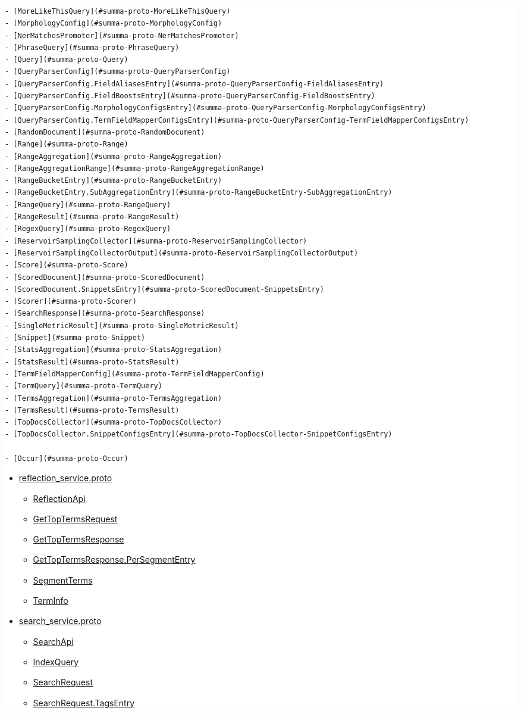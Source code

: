     - [MoreLikeThisQuery](#summa-proto-MoreLikeThisQuery)
    - [MorphologyConfig](#summa-proto-MorphologyConfig)
    - [NerMatchesPromoter](#summa-proto-NerMatchesPromoter)
    - [PhraseQuery](#summa-proto-PhraseQuery)
    - [Query](#summa-proto-Query)
    - [QueryParserConfig](#summa-proto-QueryParserConfig)
    - [QueryParserConfig.FieldAliasesEntry](#summa-proto-QueryParserConfig-FieldAliasesEntry)
    - [QueryParserConfig.FieldBoostsEntry](#summa-proto-QueryParserConfig-FieldBoostsEntry)
    - [QueryParserConfig.MorphologyConfigsEntry](#summa-proto-QueryParserConfig-MorphologyConfigsEntry)
    - [QueryParserConfig.TermFieldMapperConfigsEntry](#summa-proto-QueryParserConfig-TermFieldMapperConfigsEntry)
    - [RandomDocument](#summa-proto-RandomDocument)
    - [Range](#summa-proto-Range)
    - [RangeAggregation](#summa-proto-RangeAggregation)
    - [RangeAggregationRange](#summa-proto-RangeAggregationRange)
    - [RangeBucketEntry](#summa-proto-RangeBucketEntry)
    - [RangeBucketEntry.SubAggregationEntry](#summa-proto-RangeBucketEntry-SubAggregationEntry)
    - [RangeQuery](#summa-proto-RangeQuery)
    - [RangeResult](#summa-proto-RangeResult)
    - [RegexQuery](#summa-proto-RegexQuery)
    - [ReservoirSamplingCollector](#summa-proto-ReservoirSamplingCollector)
    - [ReservoirSamplingCollectorOutput](#summa-proto-ReservoirSamplingCollectorOutput)
    - [Score](#summa-proto-Score)
    - [ScoredDocument](#summa-proto-ScoredDocument)
    - [ScoredDocument.SnippetsEntry](#summa-proto-ScoredDocument-SnippetsEntry)
    - [Scorer](#summa-proto-Scorer)
    - [SearchResponse](#summa-proto-SearchResponse)
    - [SingleMetricResult](#summa-proto-SingleMetricResult)
    - [Snippet](#summa-proto-Snippet)
    - [StatsAggregation](#summa-proto-StatsAggregation)
    - [StatsResult](#summa-proto-StatsResult)
    - [TermFieldMapperConfig](#summa-proto-TermFieldMapperConfig)
    - [TermQuery](#summa-proto-TermQuery)
    - [TermsAggregation](#summa-proto-TermsAggregation)
    - [TermsResult](#summa-proto-TermsResult)
    - [TopDocsCollector](#summa-proto-TopDocsCollector)
    - [TopDocsCollector.SnippetConfigsEntry](#summa-proto-TopDocsCollector-SnippetConfigsEntry)
  
    - [Occur](#summa-proto-Occur)
  
- [reflection_service.proto](#reflection_service-proto)
    - [ReflectionApi](#summa-proto-ReflectionApi)
  
    - [GetTopTermsRequest](#summa-proto-GetTopTermsRequest)
    - [GetTopTermsResponse](#summa-proto-GetTopTermsResponse)
    - [GetTopTermsResponse.PerSegmentEntry](#summa-proto-GetTopTermsResponse-PerSegmentEntry)
    - [SegmentTerms](#summa-proto-SegmentTerms)
    - [TermInfo](#summa-proto-TermInfo)
  
- [search_service.proto](#search_service-proto)
    - [SearchApi](#summa-proto-SearchApi)
  
    - [IndexQuery](#summa-proto-IndexQuery)
    - [SearchRequest](#summa-proto-SearchRequest)
    - [SearchRequest.TagsEntry](#summa-proto-SearchRequest-TagsEntry)
  